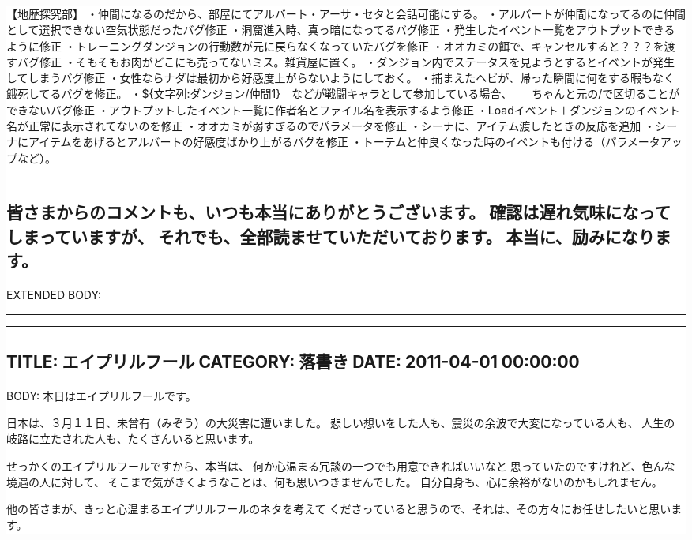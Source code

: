【地歴探究部】
・仲間になるのだから、部屋にてアルバート・アーサ・セタと会話可能にする。
・アルバートが仲間になってるのに仲間として選択できない空気状態だったバグ修正
・洞窟進入時、真っ暗になってるバグ修正
・発生したイベント一覧をアウトプットできるように修正
・トレーニングダンジョンの行動数が元に戻らなくなっていたバグを修正
・オオカミの餌で、キャンセルすると？？？を渡すバグ修正
・そもそもお肉がどこにも売ってないミス。雑貨屋に置く。
・ダンジョン内でステータスを見ようとするとイベントが発生してしまうバグ修正
・女性ならナダは最初から好感度上がらないようにしておく。
・捕まえたヘビが、帰った瞬間に何をする暇もなく餓死してるバグを修正。
・${文字列:ダンジョン/仲間1}　などが戦闘キャラとして参加している場合、　
　ちゃんと元の/で区切ることができないバグ修正
・アウトプットしたイベント一覧に作者名とファイル名を表示するよう修正
・Loadイベント＋ダンジョンのイベント名が正常に表示されてないのを修正
・オオカミが弱すぎるのでパラメータを修正
・シーナに、アイテム渡したときの反応を追加
・シーナにアイテムをあげるとアルバートの好感度ばかり上がるバグを修正
・トーテムと仲良くなった時のイベントも付ける（パラメータアップなど）。
</small></small></td></tr></table>
</center>

<hr size="1" />

皆さまからのコメントも、いつも本当にありがとうございます。
確認は遅れ気味になってしまっていますが、
それでも、全部読ませていただいております。
本当に、励みになります。
-----
EXTENDED BODY:

-----
--------
TITLE: エイプリルフール
CATEGORY: 落書き
DATE: 2011-04-01 00:00:00
-----
BODY:
本日はエイプリルフールです。

日本は、３月１１日、未曾有（みぞう）の大災害に遭いました。
悲しい想いをした人も、震災の余波で大変になっている人も、
人生の岐路に立たされた人も、たくさんいると思います。

せっかくのエイプリルフールですから、本当は、
何か心温まる冗談の一つでも用意できればいいなと
思っていたのですけれど、色んな境遇の人に対して、
そこまで気がきくようなことは、何も思いつきませんでした。
自分自身も、心に余裕がないのかもしれません。

他の皆さまが、きっと心温まるエイプリルフールのネタを考えて
くださっていると思うので、それは、その方々にお任せしたいと思います。
